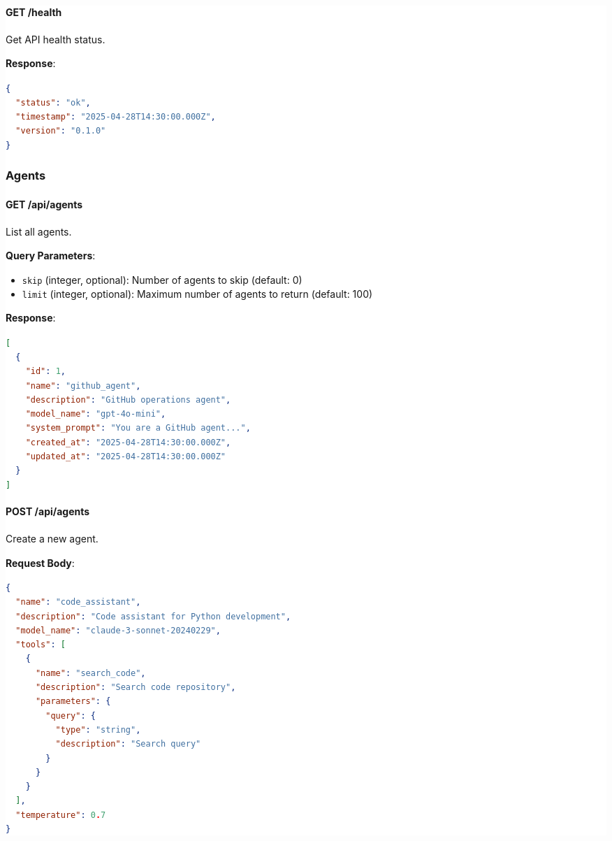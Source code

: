 #### GET /health

Get API health status.

**Response**:
```json
{
  "status": "ok",
  "timestamp": "2025-04-28T14:30:00.000Z",
  "version": "0.1.0"
}
```

### Agents

#### GET /api/agents

List all agents.

**Query Parameters**:
- `skip` (integer, optional): Number of agents to skip (default: 0)
- `limit` (integer, optional): Maximum number of agents to return (default: 100)

**Response**:
```json
[
  {
    "id": 1,
    "name": "github_agent",
    "description": "GitHub operations agent",
    "model_name": "gpt-4o-mini",
    "system_prompt": "You are a GitHub agent...",
    "created_at": "2025-04-28T14:30:00.000Z",
    "updated_at": "2025-04-28T14:30:00.000Z"
  }
]
```

#### POST /api/agents

Create a new agent.

**Request Body**:
```json
{
  "name": "code_assistant",
  "description": "Code assistant for Python development",
  "model_name": "claude-3-sonnet-20240229",
  "tools": [
    {
      "name": "search_code",
      "description": "Search code repository",
      "parameters": {
        "query": {
          "type": "string",
          "description": "Search query"
        }
      }
    }
  ],
  "temperature": 0.7
}
```
